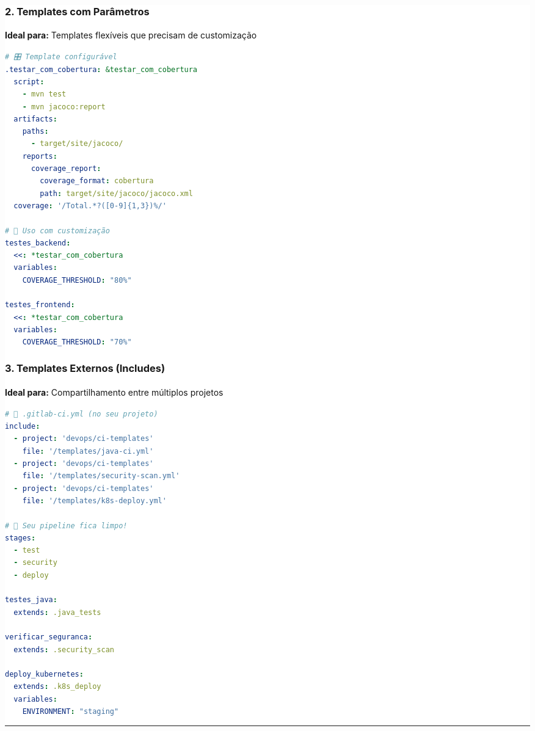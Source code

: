 ### 2. **Templates com Parâmetros**
**Ideal para:** Templates flexíveis que precisam de customização

```yaml
# 🎛️ Template configurável
.testar_com_cobertura: &testar_com_cobertura
  script:
    - mvn test
    - mvn jacoco:report
  artifacts:
    paths:
      - target/site/jacoco/
    reports:
      coverage_report:
        coverage_format: cobertura
        path: target/site/jacoco/jacoco.xml
  coverage: '/Total.*?([0-9]{1,3})%/'

# 🎯 Uso com customização
testes_backend:
  <<: *testar_com_cobertura
  variables:
    COVERAGE_THRESHOLD: "80%"

testes_frontend:
  <<: *testar_com_cobertura  
  variables:
    COVERAGE_THRESHOLD: "70%"
```

### 3. **Templates Externos (Includes)**
**Ideal para:** Compartilhamento entre múltiplos projetos

```yaml
# 📁 .gitlab-ci.yml (no seu projeto)
include:
  - project: 'devops/ci-templates'
    file: '/templates/java-ci.yml'
  - project: 'devops/ci-templates'
    file: '/templates/security-scan.yml'
  - project: 'devops/ci-templates'  
    file: '/templates/k8s-deploy.yml'

# 🚀 Seu pipeline fica limpo!
stages:
  - test
  - security
  - deploy

testes_java:
  extends: .java_tests

verificar_seguranca:
  extends: .security_scan

deploy_kubernetes:
  extends: .k8s_deploy
  variables:
    ENVIRONMENT: "staging"
```

---